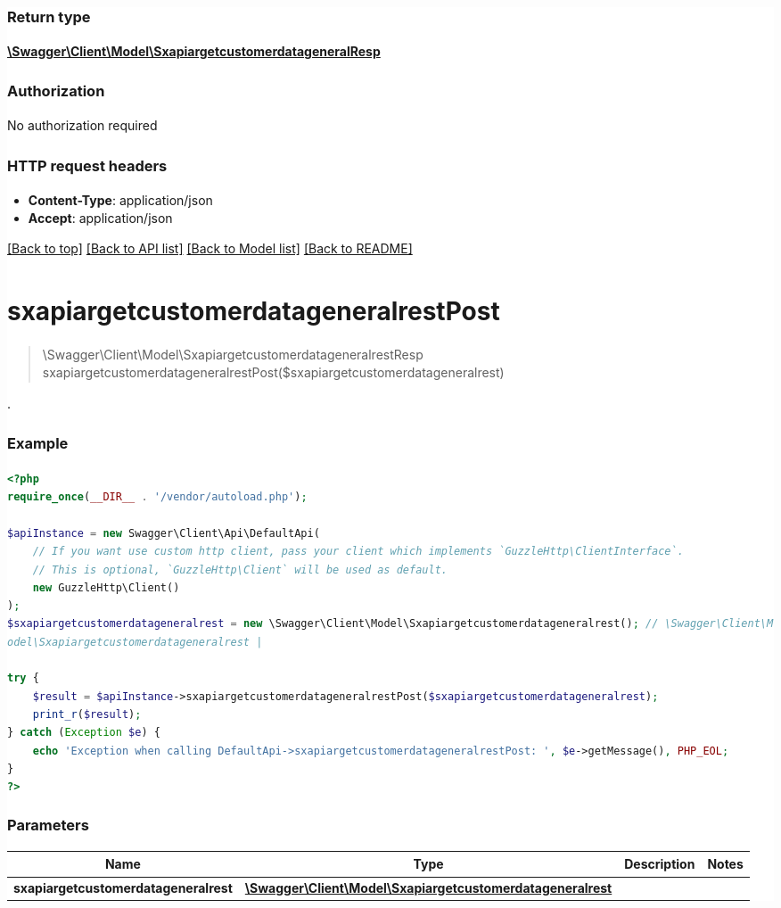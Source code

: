 ### Return type

[**\Swagger\Client\Model\SxapiargetcustomerdatageneralResp**](../Model/SxapiargetcustomerdatageneralResp.md)

### Authorization

No authorization required

### HTTP request headers

 - **Content-Type**: application/json
 - **Accept**: application/json

[[Back to top]](#) [[Back to API list]](../../README.md#documentation-for-api-endpoints) [[Back to Model list]](../../README.md#documentation-for-models) [[Back to README]](../../README.md)

# **sxapiargetcustomerdatageneralrestPost**
> \Swagger\Client\Model\SxapiargetcustomerdatageneralrestResp sxapiargetcustomerdatageneralrestPost($sxapiargetcustomerdatageneralrest)

.

### Example
```php
<?php
require_once(__DIR__ . '/vendor/autoload.php');

$apiInstance = new Swagger\Client\Api\DefaultApi(
    // If you want use custom http client, pass your client which implements `GuzzleHttp\ClientInterface`.
    // This is optional, `GuzzleHttp\Client` will be used as default.
    new GuzzleHttp\Client()
);
$sxapiargetcustomerdatageneralrest = new \Swagger\Client\Model\Sxapiargetcustomerdatageneralrest(); // \Swagger\Client\Model\Sxapiargetcustomerdatageneralrest | 

try {
    $result = $apiInstance->sxapiargetcustomerdatageneralrestPost($sxapiargetcustomerdatageneralrest);
    print_r($result);
} catch (Exception $e) {
    echo 'Exception when calling DefaultApi->sxapiargetcustomerdatageneralrestPost: ', $e->getMessage(), PHP_EOL;
}
?>
```

### Parameters

Name | Type | Description  | Notes
------------- | ------------- | ------------- | -------------
 **sxapiargetcustomerdatageneralrest** | [**\Swagger\Client\Model\Sxapiargetcustomerdatageneralrest**](../Model/Sxapiargetcustomerdatageneralrest.md)|  |
